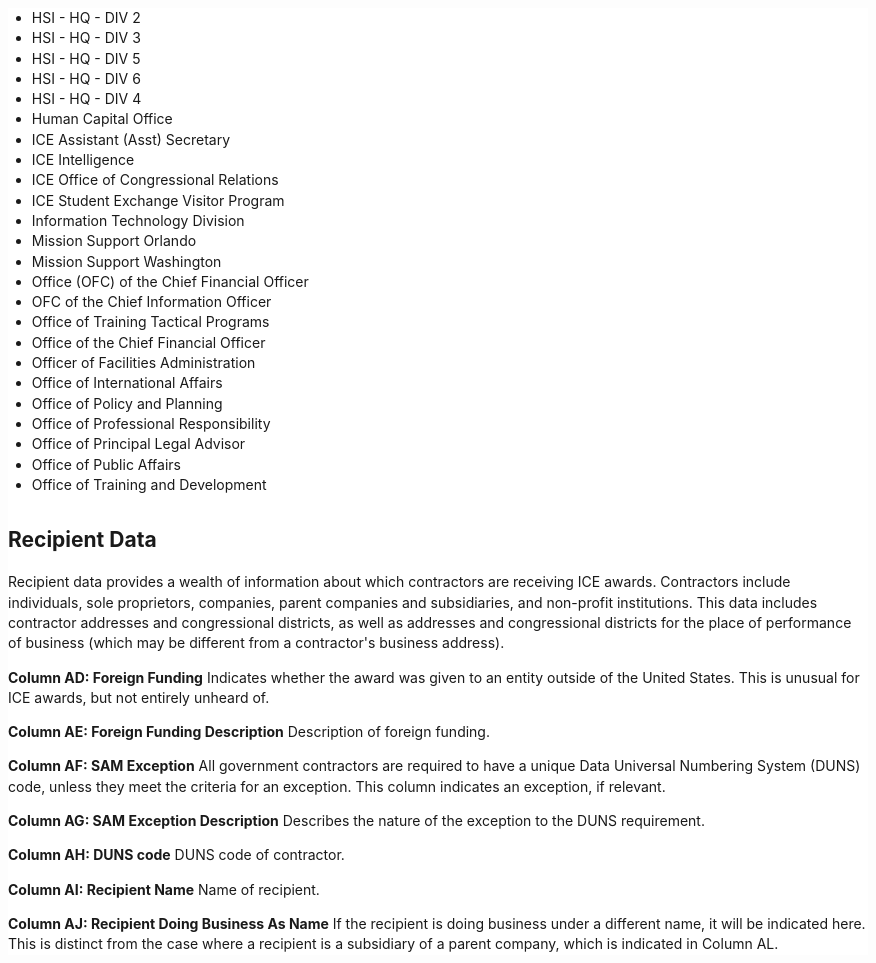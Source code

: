 * HSI - HQ - DIV 2
* HSI - HQ - DIV 3
* HSI - HQ - DIV 5
* HSI - HQ - DIV 6
* HSI - HQ - DIV 4
* Human Capital Office
* ICE Assistant (Asst) Secretary
* ICE Intelligence
* ICE Office of Congressional Relations
* ICE Student Exchange Visitor Program
* Information Technology Division
* Mission Support Orlando
* Mission Support Washington
* Office (OFC) of the Chief Financial Officer
* OFC of the Chief Information Officer
* Office of Training Tactical Programs
* Office of the Chief Financial Officer
* Officer of Facilities Administration
* Office of International Affairs
* Office of Policy and Planning
* Office of Professional Responsibility
* Office of Principal Legal Advisor
* Office of Public Affairs
* Office of Training and Development

## Recipient Data

Recipient data provides a wealth of information about which contractors are receiving ICE awards. Contractors include individuals, sole proprietors, companies, parent companies and subsidiaries, and non-profit institutions. This data includes contractor addresses and congressional districts, as well as addresses and congressional districts for the place of performance of business (which may be different from a contractor's business address).

**Column AD: Foreign Funding**
Indicates whether the award was given to an entity outside of the United States. This is unusual for ICE awards, but not entirely unheard of.

**Column AE: Foreign Funding Description**
Description of foreign funding.

**Column AF: SAM Exception**
All government contractors are required to have a unique Data Universal Numbering System (DUNS) code, unless they meet the criteria for an exception. This column indicates an exception, if relevant.

**Column AG: SAM Exception Description**
Describes the nature of the exception to the DUNS requirement.

**Column AH: DUNS code**
DUNS code of contractor.

**Column AI: Recipient Name**
Name of recipient.

**Column AJ: Recipient Doing Business As Name**
If the recipient is doing business under a different name, it will be indicated here. This is distinct from the case where a recipient is a subsidiary of a parent company, which is indicated in Column AL.

